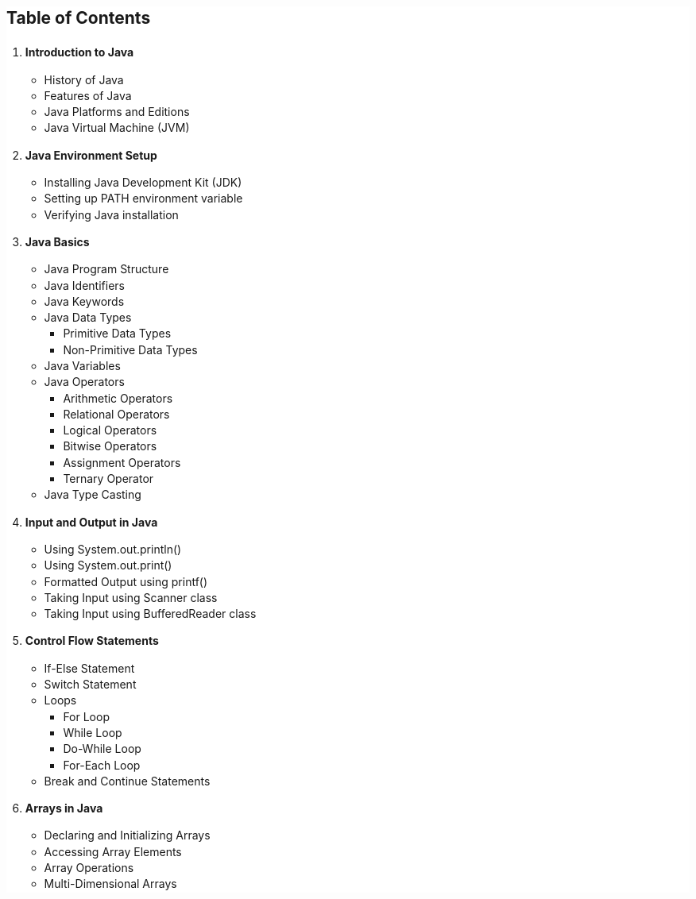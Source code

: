 ## Table of Contents

1. **Introduction to Java**
   - History of Java
   - Features of Java
   - Java Platforms and Editions
   - Java Virtual Machine (JVM)

2. **Java Environment Setup**
   - Installing Java Development Kit (JDK)
   - Setting up PATH environment variable
   - Verifying Java installation

3. **Java Basics**
   - Java Program Structure
   - Java Identifiers
   - Java Keywords
   - Java Data Types
      - Primitive Data Types
      - Non-Primitive Data Types
   - Java Variables
   - Java Operators
      - Arithmetic Operators
      - Relational Operators
      - Logical Operators
      - Bitwise Operators
      - Assignment Operators
      - Ternary Operator
   - Java Type Casting

4. **Input and Output in Java**
   - Using System.out.println()
   - Using System.out.print()
   - Formatted Output using printf()
   - Taking Input using Scanner class
   - Taking Input using BufferedReader class

5. **Control Flow Statements**
   - If-Else Statement
   - Switch Statement
   - Loops
      - For Loop
      - While Loop
      - Do-While Loop
      - For-Each Loop
   - Break and Continue Statements

6. **Arrays in Java**
   - Declaring and Initializing Arrays
   - Accessing Array Elements
   - Array Operations
   - Multi-Dimensional Arrays
